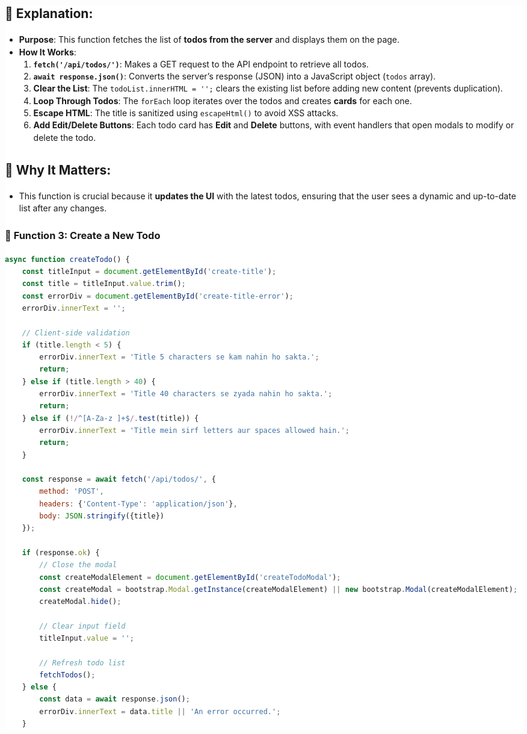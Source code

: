 ## 📘 **Explanation**:
- **Purpose**: This function fetches the list of **todos from the server** and displays them on the page.
- **How It Works**:
  1. **`fetch('/api/todos/')`**: Makes a GET request to the API endpoint to retrieve all todos.
  2. **`await response.json()`**: Converts the server’s response (JSON) into a JavaScript object (`todos` array).
  3. **Clear the List**: The `todoList.innerHTML = '';` clears the existing list before adding new content (prevents duplication).
  4. **Loop Through Todos**: The `forEach` loop iterates over the todos and creates **cards** for each one.
  5. **Escape HTML**: The title is sanitized using `escapeHtml()` to avoid XSS attacks.
  6. **Add Edit/Delete Buttons**: Each todo card has **Edit** and **Delete** buttons, with event handlers that open modals to modify or delete the todo.

## 📝 **Why It Matters**:
- This function is crucial because it **updates the UI** with the latest todos, ensuring that the user sees a dynamic and up-to-date list after any changes.

### 📝 **Function 3: Create a New Todo**

```javascript
async function createTodo() {
    const titleInput = document.getElementById('create-title');
    const title = titleInput.value.trim();
    const errorDiv = document.getElementById('create-title-error');
    errorDiv.innerText = '';

    // Client-side validation
    if (title.length < 5) {
        errorDiv.innerText = 'Title 5 characters se kam nahin ho sakta.';
        return;
    } else if (title.length > 40) {
        errorDiv.innerText = 'Title 40 characters se zyada nahin ho sakta.';
        return;
    } else if (!/^[A-Za-z ]+$/.test(title)) {
        errorDiv.innerText = 'Title mein sirf letters aur spaces allowed hain.';
        return;
    }

    const response = await fetch('/api/todos/', {
        method: 'POST',
        headers: {'Content-Type': 'application/json'},
        body: JSON.stringify({title})
    });

    if (response.ok) {
        // Close the modal
        const createModalElement = document.getElementById('createTodoModal');
        const createModal = bootstrap.Modal.getInstance(createModalElement) || new bootstrap.Modal(createModalElement);
        createModal.hide();

        // Clear input field
        titleInput.value = '';

        // Refresh todo list
        fetchTodos();
    } else {
        const data = await response.json();
        errorDiv.innerText = data.title || 'An error occurred.';
    }
```